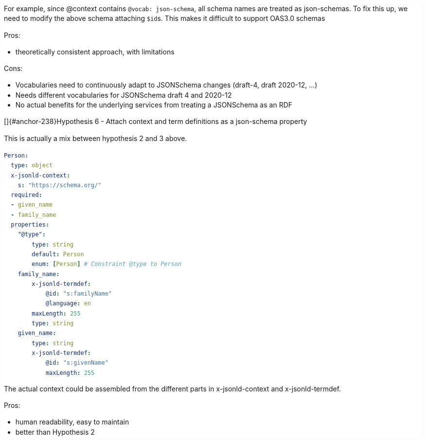 For example, since @context contains `@vocab: json-schema`, all
schema names are treated as json-schemas. To fix this up, we need to
modify the above schema attaching `$id`s. This makes it difficult to
support OAS3.0 schemas

Pros:

-   theoretically consistent approach, with limitations

Cons:

-   Vocabularies need to continuously adapt to JSONSchema changes
    (draft-4, draft 2020-12, \...)
-   Needs different vocabularies for JSONSchema draft 4 and 2020-12
-   No actual benefits for the underlying services from treating a
    JSONSchema as an RDF

[]{#anchor-238}Hypothesis 6 - Attach context and term definitions as a
json-schema property

This is actually a mix between hypothesis 2 and 3 above.

```yaml
Person:
  type: object
  x-jsonld-context:
    s: "https://schema.org/"
  required:
  - given_name
  - family_name
  properties:
    "@type":
        type: string
        default: Person
        enum: [Person] # Constraint @type to Person
    family_name:
        x-jsonld-termdef:
            @id: "s:familyName"
            @language: en
        maxLength: 255
        type: string
    given_name:
        type: string
        x-jsonld-termdef:
            @id: "s:givenName"
            maxLength: 255
```

The actual context could be assembled from the different parts in
x-jsonld-context and x-jsonld-termdef.

Pros:

-   human readability, easy to maintain
-   better than Hypothesis 2
